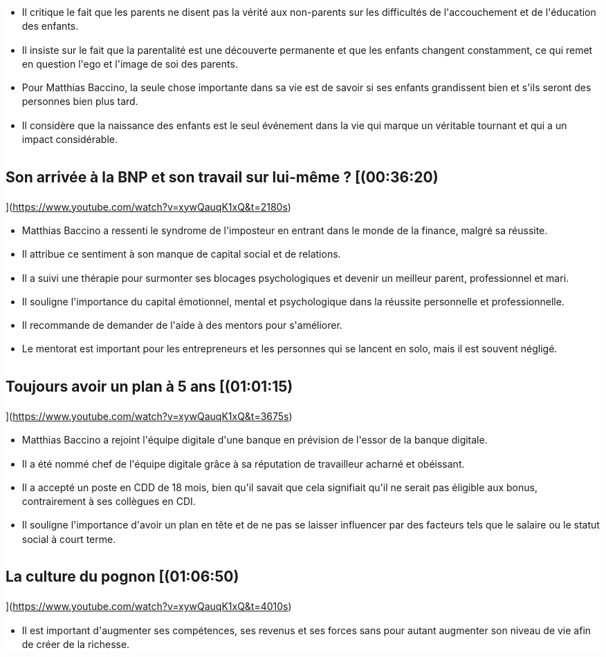 - Il critique le fait que les parents ne disent pas la vérité aux non-parents sur les difficultés de l'accouchement et de l'éducation des enfants.

- Il insiste sur le fait que la parentalité est une découverte permanente et que les enfants changent constamment, ce qui remet en question l'ego et l'image de soi des parents.

- Pour Matthias Baccino, la seule chose importante dans sa vie est de savoir si ses enfants grandissent bien et s'ils seront des personnes bien plus tard.

- Il considère que la naissance des enfants est le seul événement dans la vie qui marque un véritable tournant et qui a un impact considérable.


## Son arrivée à la BNP et son travail sur lui-même ? [(00:36:20)

](https://www.youtube.com/watch?v=xywQauqK1xQ&t=2180s)

- Matthias Baccino a ressenti le syndrome de l'imposteur en entrant dans le monde de la finance, malgré sa réussite.

- Il attribue ce sentiment à son manque de capital social et de relations.

- Il a suivi une thérapie pour surmonter ses blocages psychologiques et devenir un meilleur parent, professionnel et mari.

- Il souligne l'importance du capital émotionnel, mental et psychologique dans la réussite personnelle et professionnelle.

- Il recommande de demander de l'aide à des mentors pour s'améliorer.

- Le mentorat est important pour les entrepreneurs et les personnes qui se lancent en solo, mais il est souvent négligé.




## Toujours avoir un plan à 5 ans [(01:01:15)

](https://www.youtube.com/watch?v=xywQauqK1xQ&t=3675s)

- Matthias Baccino a rejoint l'équipe digitale d'une banque en prévision de l'essor de la banque digitale.

- Il a été nommé chef de l'équipe digitale grâce à sa réputation de travailleur acharné et obéissant.

- Il a accepté un poste en CDD de 18 mois, bien qu'il savait que cela signifiait qu'il ne serait pas éligible aux bonus, contrairement à ses collègues en CDI.

- Il souligne l'importance d'avoir un plan en tête et de ne pas se laisser influencer par des facteurs tels que le salaire ou le statut social à court terme.

## La culture du pognon [(01:06:50)

](https://www.youtube.com/watch?v=xywQauqK1xQ&t=4010s)

- Il est important d'augmenter ses compétences, ses revenus et ses forces sans pour autant augmenter son niveau de vie afin de créer de la richesse.
